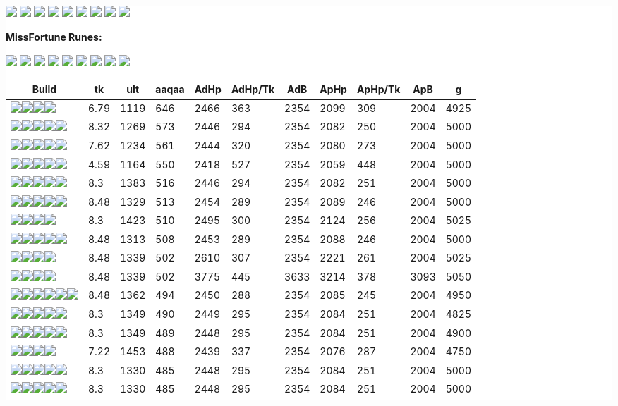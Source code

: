 ![](/Styles/Precision/Conqueror/Conqueror.png)
![](/Styles/Precision/Triumph.png)
![](/Styles/Precision/LegendTenacity/LegendTenacity.png)
![](/Styles/Sorcery/LastStand/LastStand.png)
![](/Styles/Resolve/Conditioning/Conditioning.png)
![](/Styles/Resolve/Revitalize/Revitalize.png)
![](/StatMods/StatModsAdaptiveForceIcon.png)
![](/StatMods/StatModsAdaptiveForceIcon.png)
![](/StatMods/StatModsArmorIcon.png)



**MissFortune Runes:**


![](/Styles/Inspiration/FirstStrike/FirstStrike.png)
![](/Styles/Inspiration/MagicalFootwear/MagicalFootwear.png)
![](/Styles/Inspiration/BiscuitDelivery/BiscuitDelivery.png)
![](/Styles/Inspiration/CosmicInsight/CosmicInsight.png)
![](/Styles/Sorcery/AbsoluteFocus/AbsoluteFocus.png)
![](/Styles/Sorcery/GatheringStorm/GatheringStorm.png)
![](/StatMods/StatModsAdaptiveForceIcon.png)
![](/StatMods/StatModsAdaptiveForceIcon.png)
![](/StatMods/StatModsArmorIcon.png)





 Build |tk|ult|aaqaa|AdHp|AdHp/Tk|AdB|ApHp|ApHp/Tk|ApB|g
-|-|-|-|-|-|-|-|-|-|-
![](/item/3153.png)![](/item/2422.png)![](/item/1055.png)![](/item/1037.png)|6.79|1119|646|2466|363|2354|2099|309|2004|4925
![](/item/3095.png)![](/item/2422.png)![](/item/1053.png)![](/item/1055.png)![](/item/1036.png)|8.32|1269|573|2446|294|2354|2082|250|2004|5000
![](/item/3087.png)![](/item/2422.png)![](/item/1053.png)![](/item/1055.png)![](/item/1036.png)|7.62|1234|561|2444|320|2354|2080|273|2004|5000
![](/item/6672.png)![](/item/2422.png)![](/item/1053.png)![](/item/1055.png)![](/item/1036.png)|4.59|1164|550|2418|527|2354|2059|448|2004|5000
![](/item/6676.png)![](/item/2422.png)![](/item/1053.png)![](/item/1055.png)![](/item/1036.png)|8.3|1383|516|2446|294|2354|2082|251|2004|5000
![](/item/3033.png)![](/item/2422.png)![](/item/1053.png)![](/item/1055.png)![](/item/1036.png)|8.48|1329|513|2454|289|2354|2089|246|2004|5000
![](/item/3074.png)![](/item/2422.png)![](/item/1055.png)![](/item/1037.png)|8.3|1423|510|2495|300|2354|2124|256|2004|5025
![](/item/3036.png)![](/item/2422.png)![](/item/1053.png)![](/item/1055.png)![](/item/1036.png)|8.48|1313|508|2453|289|2354|2088|246|2004|5000
![](/item/3072.png)![](/item/2422.png)![](/item/1055.png)![](/item/1037.png)|8.48|1339|502|2610|307|2354|2221|261|2004|5025
![](/item/6673.png)![](/item/2422.png)![](/item/1055.png)![](/item/1038.png)|8.48|1339|502|3775|445|3633|3214|378|3093|5050
![](/item/6695.png)![](/item/2422.png)![](/item/1053.png)![](/item/1055.png)![](/item/1036.png)![](/item/1036.png)|8.48|1362|494|2450|288|2354|2085|245|2004|4950
![](/item/3179.png)![](/item/2422.png)![](/item/1053.png)![](/item/1055.png)![](/item/1037.png)|8.3|1349|490|2449|295|2354|2084|251|2004|4825
![](/item/3004.png)![](/item/2422.png)![](/item/1053.png)![](/item/1055.png)![](/item/1036.png)|8.3|1349|489|2448|295|2354|2084|251|2004|4900
![](/item/6691.png)![](/item/2422.png)![](/item/1053.png)![](/item/1055.png)|7.22|1453|488|2439|337|2354|2076|287|2004|4750
![](/item/6693.png)![](/item/2422.png)![](/item/1053.png)![](/item/1055.png)![](/item/1036.png)|8.3|1330|485|2448|295|2354|2084|251|2004|5000
![](/item/6696.png)![](/item/2422.png)![](/item/1053.png)![](/item/1055.png)![](/item/1036.png)|8.3|1330|485|2448|295|2354|2084|251|2004|5000